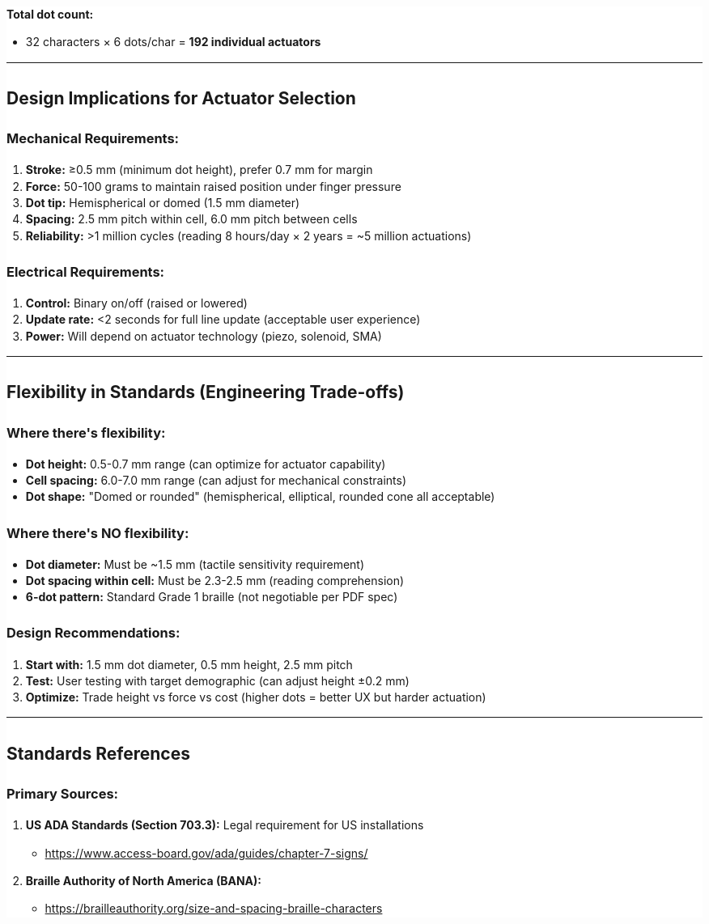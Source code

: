 **Total dot count:**
- 32 characters × 6 dots/char = **192 individual actuators**

---

## Design Implications for Actuator Selection

### Mechanical Requirements:
1. **Stroke:** ≥0.5 mm (minimum dot height), prefer 0.7 mm for margin
2. **Force:** 50-100 grams to maintain raised position under finger pressure
3. **Dot tip:** Hemispherical or domed (1.5 mm diameter)
4. **Spacing:** 2.5 mm pitch within cell, 6.0 mm pitch between cells
5. **Reliability:** >1 million cycles (reading 8 hours/day × 2 years = ~5 million actuations)

### Electrical Requirements:
1. **Control:** Binary on/off (raised or lowered)
2. **Update rate:** <2 seconds for full line update (acceptable user experience)
3. **Power:** Will depend on actuator technology (piezo, solenoid, SMA)

---

## Flexibility in Standards (Engineering Trade-offs)

### Where there's flexibility:
- **Dot height:** 0.5-0.7 mm range (can optimize for actuator capability)
- **Cell spacing:** 6.0-7.0 mm range (can adjust for mechanical constraints)
- **Dot shape:** "Domed or rounded" (hemispherical, elliptical, rounded cone all acceptable)

### Where there's NO flexibility:
- **Dot diameter:** Must be ~1.5 mm (tactile sensitivity requirement)
- **Dot spacing within cell:** Must be 2.3-2.5 mm (reading comprehension)
- **6-dot pattern:** Standard Grade 1 braille (not negotiable per PDF spec)

### Design Recommendations:
1. **Start with:** 1.5 mm dot diameter, 0.5 mm height, 2.5 mm pitch
2. **Test:** User testing with target demographic (can adjust height ±0.2 mm)
3. **Optimize:** Trade height vs force vs cost (higher dots = better UX but harder actuation)

---

## Standards References

### Primary Sources:
1. **US ADA Standards (Section 703.3):** Legal requirement for US installations
   - https://www.access-board.gov/ada/guides/chapter-7-signs/

2. **Braille Authority of North America (BANA):**
   - https://brailleauthority.org/size-and-spacing-braille-characters
